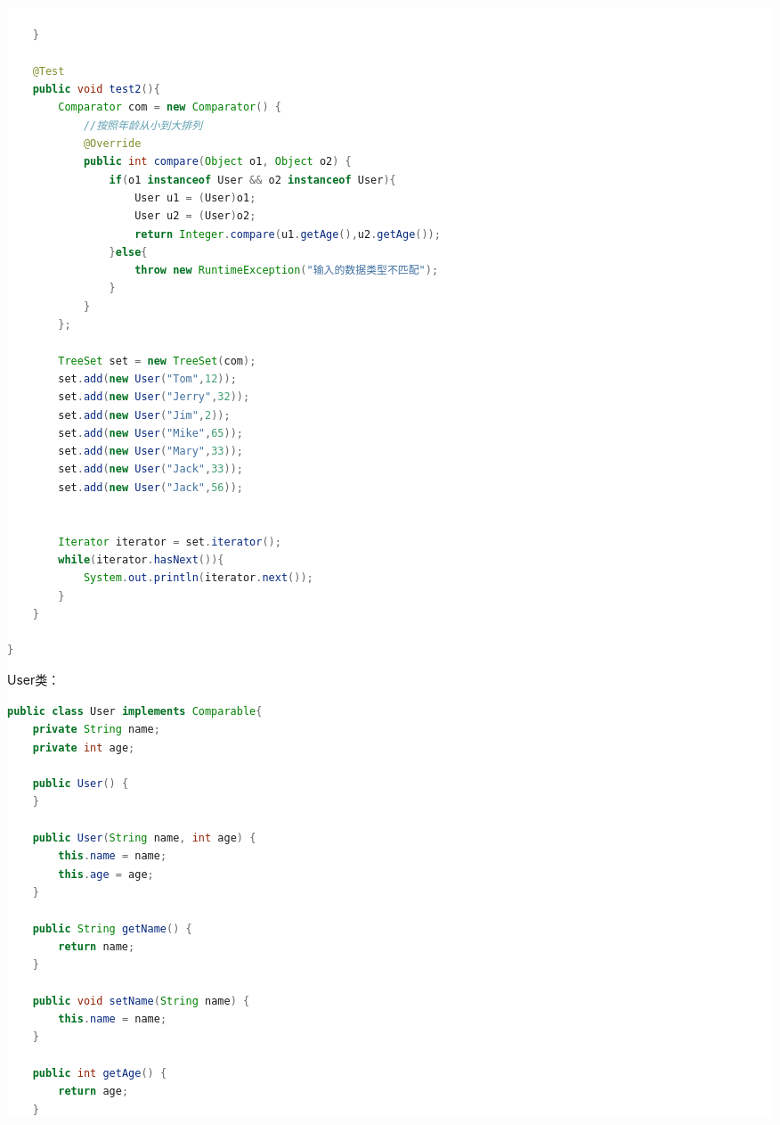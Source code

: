 ```java

    }

    @Test
    public void test2(){
        Comparator com = new Comparator() {
            //按照年龄从小到大排列
            @Override
            public int compare(Object o1, Object o2) {
                if(o1 instanceof User && o2 instanceof User){
                    User u1 = (User)o1;
                    User u2 = (User)o2;
                    return Integer.compare(u1.getAge(),u2.getAge());
                }else{
                    throw new RuntimeException("输入的数据类型不匹配");
                }
            }
        };

        TreeSet set = new TreeSet(com);
        set.add(new User("Tom",12));
        set.add(new User("Jerry",32));
        set.add(new User("Jim",2));
        set.add(new User("Mike",65));
        set.add(new User("Mary",33));
        set.add(new User("Jack",33));
        set.add(new User("Jack",56));


        Iterator iterator = set.iterator();
        while(iterator.hasNext()){
            System.out.println(iterator.next());
        }
    }

}
```

User类：

```java
public class User implements Comparable{
    private String name;
    private int age;

    public User() {
    }

    public User(String name, int age) {
        this.name = name;
        this.age = age;
    }

    public String getName() {
        return name;
    }

    public void setName(String name) {
        this.name = name;
    }

    public int getAge() {
        return age;
    }
```